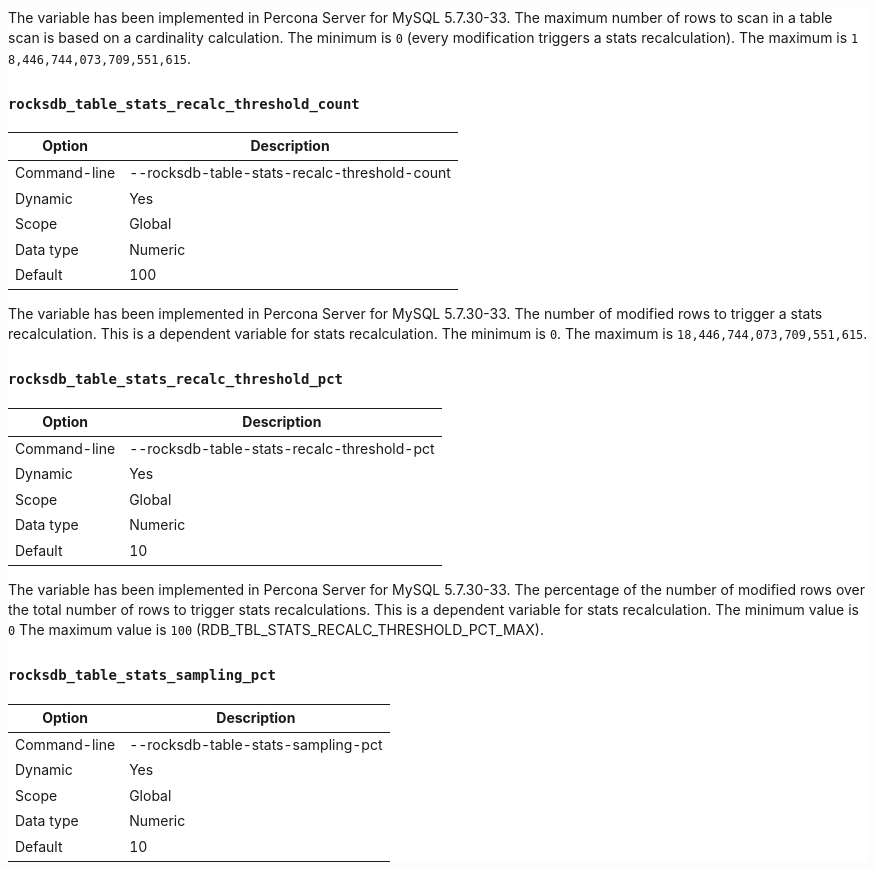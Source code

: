 
The variable has been implemented in Percona Server for MySQL 5.7.30-33. The maximum number of rows to scan in a table scan is based on a cardinality calculation.
The minimum is `0` (every modification triggers a stats recalculation).
The maximum is `18,446,744,073,709,551,615`.

### `rocksdb_table_stats_recalc_threshold_count`

| Option       | Description                                  |
|--------------|----------------------------------------------|
| Command-line | --rocksdb-table-stats-recalc-threshold-count |
| Dynamic      | Yes                                          |
| Scope        | Global                                       |
| Data type    | Numeric                                      |
| Default      | 100                                          |

The variable has been implemented in Percona Server for MySQL 5.7.30-33. The number of modified rows to trigger a stats recalculation. This is a dependent variable for stats recalculation.
The minimum is `0`.
The maximum is `18,446,744,073,709,551,615`.

### `rocksdb_table_stats_recalc_threshold_pct`

| Option       | Description                                |
|--------------|--------------------------------------------|
| Command-line | --rocksdb-table-stats-recalc-threshold-pct |
| Dynamic      | Yes                                        |
| Scope        | Global                                     |
| Data type    | Numeric                                    |
| Default      | 10                                         |

The variable has been implemented in Percona Server for MySQL 5.7.30-33. The percentage of the number of modified rows over the total number of rows to trigger stats recalculations. This is a dependent variable for stats
recalculation.
The minimum value is `0`
The maximum value is `100` (RDB_TBL_STATS_RECALC_THRESHOLD_PCT_MAX).

### `rocksdb_table_stats_sampling_pct`

| Option       | Description                        |
|--------------|------------------------------------|
| Command-line | --rocksdb-table-stats-sampling-pct |
| Dynamic      | Yes                                |
| Scope        | Global                             |
| Data type    | Numeric                            |
| Default      | 10                                 |
